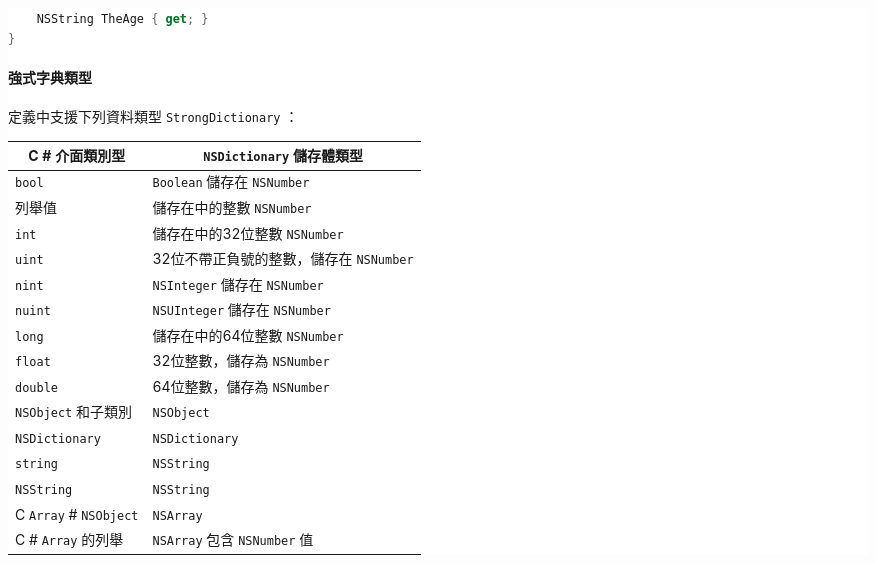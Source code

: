```csharp
    NSString TheAge { get; }
}
```

#### <a name="strong-dictionary-types"></a>強式字典類型

定義中支援下列資料類型 `StrongDictionary` ：

|C # 介面類別型|`NSDictionary` 儲存體類型|
|---|---|
|`bool`|`Boolean` 儲存在 `NSNumber`|
|列舉值|儲存在中的整數 `NSNumber`|
|`int`|儲存在中的32位整數 `NSNumber`|
|`uint`|32位不帶正負號的整數，儲存在 `NSNumber`|
|`nint`|`NSInteger` 儲存在 `NSNumber`|
|`nuint`|`NSUInteger` 儲存在 `NSNumber`|
|`long`|儲存在中的64位整數 `NSNumber`|
|`float`|32位整數，儲存為 `NSNumber`|
|`double`|64位整數，儲存為 `NSNumber`|
|`NSObject` 和子類別|`NSObject`|
|`NSDictionary`|`NSDictionary`|
|`string`|`NSString`|
|`NSString`|`NSString`|
|C `Array` # `NSObject`|`NSArray`|
|C # `Array` 的列舉|`NSArray` 包含 `NSNumber` 值|
